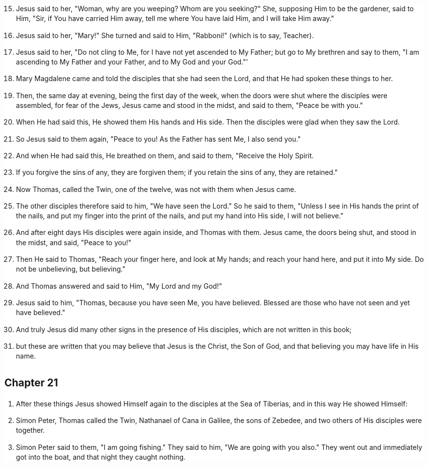 15. Jesus said to her, "Woman, why are you weeping? Whom are you seeking?" She, supposing Him to be the gardener, said to Him, "Sir, if You have carried Him away, tell me where You have laid Him, and I will take Him away."

16. Jesus said to her, "Mary!" She turned and said to Him, "Rabboni!" (which is to say, Teacher).

17. Jesus said to her, "Do not cling to Me, for I have not yet ascended to My Father; but go to My brethren and say to them, "I am ascending to My Father and your Father, and to My God and your God."'

18. Mary Magdalene came and told the disciples that she had seen the Lord, and that He had spoken these things to her.

19. Then, the same day at evening, being the first day of the week, when the doors were shut where the disciples were assembled, for fear of the Jews, Jesus came and stood in the midst, and said to them, "Peace be with you."

20. When He had said this, He showed them His hands and His side. Then the disciples were glad when they saw the Lord.

21. So Jesus said to them again, "Peace to you! As the Father has sent Me, I also send you."

22. And when He had said this, He breathed on them, and said to them, "Receive the Holy Spirit.

23. If you forgive the sins of any, they are forgiven them; if you retain the sins of any, they are retained."

24. Now Thomas, called the Twin, one of the twelve, was not with them when Jesus came.

25. The other disciples therefore said to him, "We have seen the Lord." So he said to them, "Unless I see in His hands the print of the nails, and put my finger into the print of the nails, and put my hand into His side, I will not believe."

26. And after eight days His disciples were again inside, and Thomas with them. Jesus came, the doors being shut, and stood in the midst, and said, "Peace to you!"

27. Then He said to Thomas, "Reach your finger here, and look at My hands; and reach your hand here, and put it into My side. Do not be unbelieving, but believing."

28. And Thomas answered and said to Him, "My Lord and my God!"

29. Jesus said to him, "Thomas, because you have seen Me, you have believed. Blessed are those who have not seen and yet have believed."

30. And truly Jesus did many other signs in the presence of His disciples, which are not written in this book;

31. but these are written that you may believe that Jesus is the Christ, the Son of God, and that believing you may have life in His name.

## Chapter 21

1. After these things Jesus showed Himself again to the disciples at the Sea of Tiberias, and in this way He showed Himself:

2. Simon Peter, Thomas called the Twin, Nathanael of Cana in Galilee, the sons of Zebedee, and two others of His disciples were together.

3. Simon Peter said to them, "I am going fishing." They said to him, "We are going with you also." They went out and immediately got into the boat, and that night they caught nothing.

